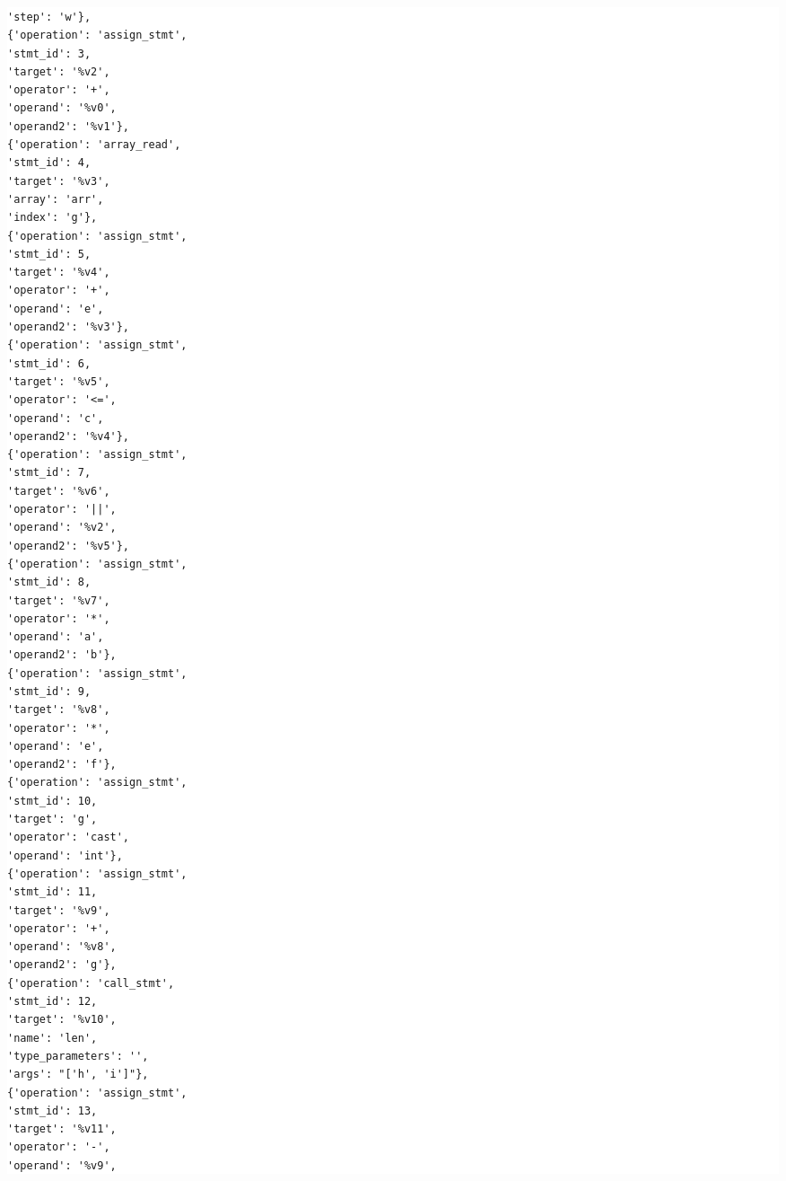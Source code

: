     'step': 'w'},
    {'operation': 'assign_stmt',
    'stmt_id': 3,
    'target': '%v2',
    'operator': '+',
    'operand': '%v0',
    'operand2': '%v1'},
    {'operation': 'array_read',
    'stmt_id': 4,
    'target': '%v3',
    'array': 'arr',
    'index': 'g'},
    {'operation': 'assign_stmt',
    'stmt_id': 5,
    'target': '%v4',
    'operator': '+',
    'operand': 'e',
    'operand2': '%v3'},
    {'operation': 'assign_stmt',
    'stmt_id': 6,
    'target': '%v5',
    'operator': '<=',
    'operand': 'c',
    'operand2': '%v4'},
    {'operation': 'assign_stmt',
    'stmt_id': 7,
    'target': '%v6',
    'operator': '||',
    'operand': '%v2',
    'operand2': '%v5'},
    {'operation': 'assign_stmt',
    'stmt_id': 8,
    'target': '%v7',
    'operator': '*',
    'operand': 'a',
    'operand2': 'b'},
    {'operation': 'assign_stmt',
    'stmt_id': 9,
    'target': '%v8',
    'operator': '*',
    'operand': 'e',
    'operand2': 'f'},
    {'operation': 'assign_stmt',
    'stmt_id': 10,
    'target': 'g',
    'operator': 'cast',
    'operand': 'int'},
    {'operation': 'assign_stmt',
    'stmt_id': 11,
    'target': '%v9',
    'operator': '+',
    'operand': '%v8',
    'operand2': 'g'},
    {'operation': 'call_stmt',
    'stmt_id': 12,
    'target': '%v10',
    'name': 'len',
    'type_parameters': '',
    'args': "['h', 'i']"},
    {'operation': 'assign_stmt',
    'stmt_id': 13,
    'target': '%v11',
    'operator': '-',
    'operand': '%v9',